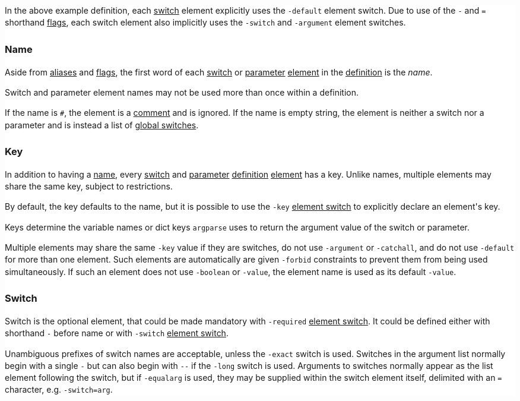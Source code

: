 In the above example definition, each [switch](#switch) element explicitly uses the `-default` element switch. Due to 
use of the `-` and `=` shorthand [flags](#flag), each switch element also implicitly uses the `-switch` and `-argument`
element switches.

### Name

Aside from [aliases](#alias) and [flags](#flag), the first word of each [switch](#switch) or [parameter](#parameter) 
[element](#element) in the [definition](#definition) is the *name*.

Switch and parameter element names may not be used more than once within a definition.

If the name is `#`, the element is a [comment](#comment) and is ignored. If the name is empty string, the element is 
neither a switch nor a parameter and is instead a list of [global switches](#global-switches).

### Key

In addition to having a [name](#name), every [switch](#switch) and [parameter](#parameter) [definition](#definition) 
[element](#element) has a key. Unlike names, multiple elements may share the same key, subject to restrictions.

By default, the key defaults to the name, but it is possible to use the `-key` [element switch](#element-switch) to 
explicitly declare an element's key.

Keys determine the variable names or dict keys `argparse` uses to return the argument value of the switch or parameter.

Multiple elements may share the same `-key` value if they are switches, do not use `-argument` or `-catchall`, and do
not use `-default` for more than one element. Such elements are automatically are given `-forbid` constraints to prevent
them from being used simultaneously.  If such an element does not use `-boolean` or `-value`, the element name is used
as its default `-value`.

### Switch

Switch is the optional element, that could be made mandatory with `-required` [element switch](#element-switch). 
It could be defined either with shorthand `-` before name or with `-switch` [element switch](#element-switch).

Unambiguous prefixes of switch names are acceptable, unless the `-exact` switch is used. Switches in the argument list
normally begin with a single `-` but can also begin with `--` if the `-long` switch is used. Arguments to switches
normally appear as the list element following the switch, but if `-equalarg` is used, they may be supplied within the
switch element itself, delimited with an `=` character, e.g. `-switch=arg`.
